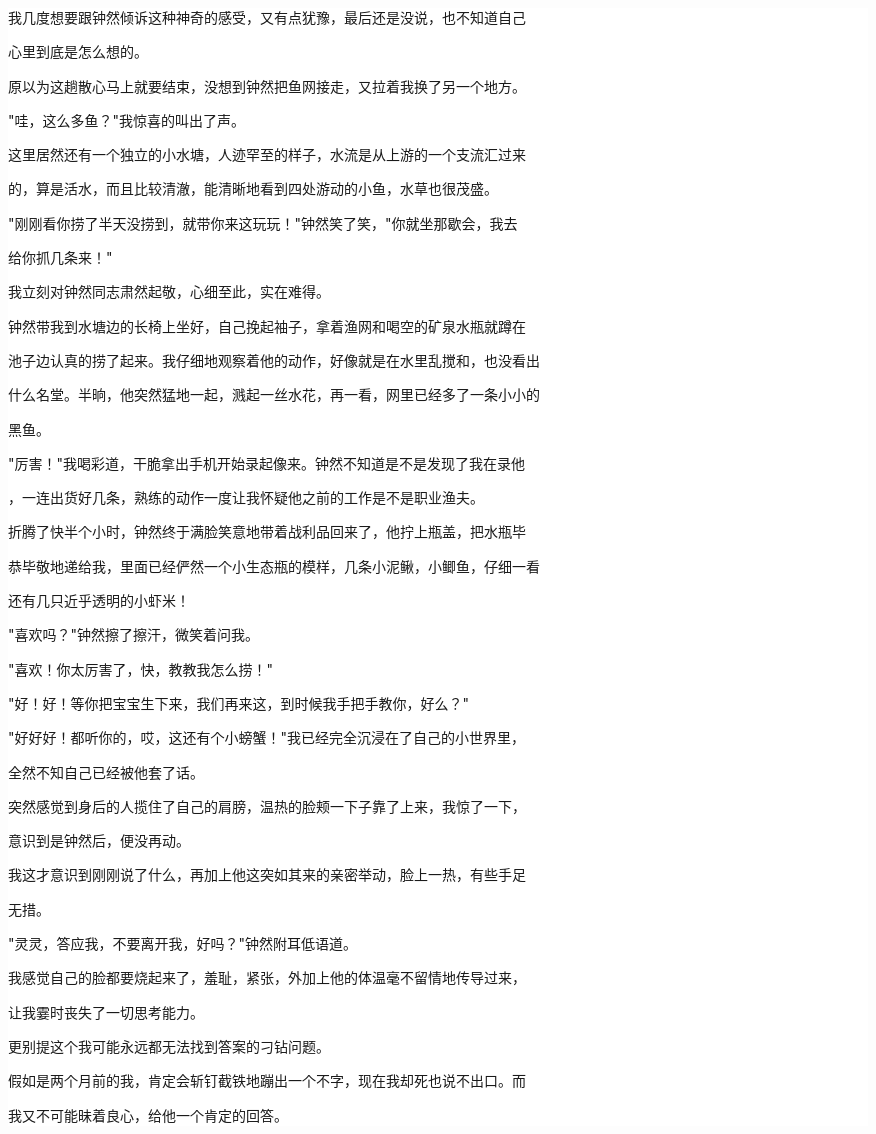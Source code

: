 我几度想要跟钟然倾诉这种神奇的感受，又有点犹豫，最后还是没说，也不知道自己

心里到底是怎么想的。

原以为这趟散心马上就要结束，没想到钟然把鱼网接走，又拉着我换了另一个地方。

"哇，这么多鱼？"我惊喜的叫出了声。

这里居然还有一个独立的小水塘，人迹罕至的样子，水流是从上游的一个支流汇过来

的，算是活水，而且比较清澈，能清晰地看到四处游动的小鱼，水草也很茂盛。

"刚刚看你捞了半天没捞到，就带你来这玩玩！"钟然笑了笑，"你就坐那歇会，我去

给你抓几条来！"

我立刻对钟然同志肃然起敬，心细至此，实在难得。

钟然带我到水塘边的长椅上坐好，自己挽起袖子，拿着渔网和喝空的矿泉水瓶就蹲在

池子边认真的捞了起来。我仔细地观察着他的动作，好像就是在水里乱搅和，也没看出

什么名堂。半晌，他突然猛地一起，溅起一丝水花，再一看，网里已经多了一条小小的

黑鱼。

"厉害！"我喝彩道，干脆拿出手机开始录起像来。钟然不知道是不是发现了我在录他

，一连出货好几条，熟练的动作一度让我怀疑他之前的工作是不是职业渔夫。

折腾了快半个小时，钟然终于满脸笑意地带着战利品回来了，他拧上瓶盖，把水瓶毕

恭毕敬地递给我，里面已经俨然一个小生态瓶的模样，几条小泥鳅，小鲫鱼，仔细一看

还有几只近乎透明的小虾米！

"喜欢吗？"钟然擦了擦汗，微笑着问我。

"喜欢！你太厉害了，快，教教我怎么捞！"

"好！好！等你把宝宝生下来，我们再来这，到时候我手把手教你，好么？"

"好好好！都听你的，哎，这还有个小螃蟹！"我已经完全沉浸在了自己的小世界里，

全然不知自己已经被他套了话。

突然感觉到身后的人揽住了自己的肩膀，温热的脸颊一下子靠了上来，我惊了一下，

意识到是钟然后，便没再动。

我这才意识到刚刚说了什么，再加上他这突如其来的亲密举动，脸上一热，有些手足

无措。

"灵灵，答应我，不要离开我，好吗？"钟然附耳低语道。

我感觉自己的脸都要烧起来了，羞耻，紧张，外加上他的体温毫不留情地传导过来，

让我霎时丧失了一切思考能力。

更别提这个我可能永远都无法找到答案的刁钻问题。

假如是两个月前的我，肯定会斩钉截铁地蹦出一个不字，现在我却死也说不出口。而

我又不可能昧着良心，给他一个肯定的回答。

